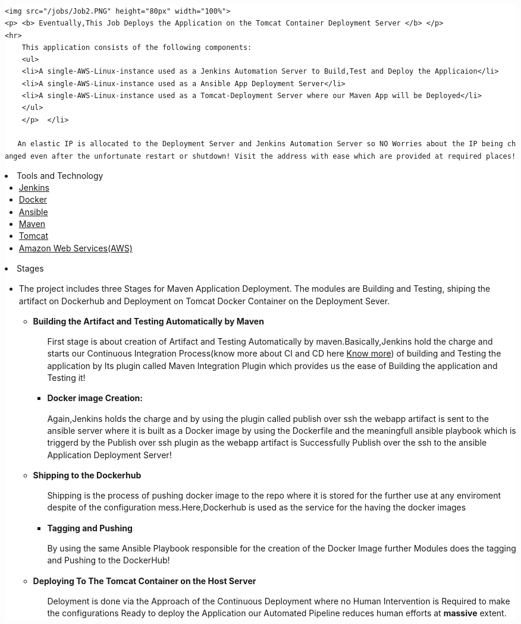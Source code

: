     <img src="/jobs/Job2.PNG" height="80px" width="100%">
    <p> <b> Eventually,This Job Deploys the Application on the Tomcat Container Deployment Server </b> </p>
    <hr>
        This application consists of the following components:
        <ul>
        <li>A single-AWS-Linux-instance used as a Jenkins Automation Server to Build,Test and Deploy the Applicaion</li>
        <li>A single-AWS-Linux-instance used as a Ansible App Deployment Server</li>
        <li>A single-AWS-Linux-instance used as a Tomcat-Deployment Server where our Maven App will be Deployed</li>
        </ul>
        </p>  </li>

       An elastic IP is allocated to the Deployment Server and Jenkins Automation Server so NO Worries about the IP being changed even after the unfortunate restart or shutdown! Visit the address with ease which are provided at required places!
  <li>Tools and Technology
    <ul>
        <li><a href="https://www.jenkins.io/">Jenkins</a></li>
        <li><a href="https://www.docker.com/">Docker</a></li>
        <li><a href="https://www.ansible.com/">Ansible</a></li>
        <li><a href="https://maven.apache.org/">Maven</a></li>
        <li><a href="https://tomcat.apache.org/">Tomcat</a></li>
      <li><a href="https://aws.amazon.com/">Amazon Web Services(AWS)</a></li>
    </ul>
  </li>
  <li>Stages
    <ul>
        <li><p>The project includes three Stages for Maven Application Deployment. The modules are Building and Testing, shiping the artifact on Dockerhub and Deployment on Tomcat Docker Container on the Deployment Sever.</p>
        <ul>
            <li><b>Building the Artifact and Testing Automatically by Maven </b>
                <ul><p>First stage is about creation of Artifact and Testing Automatically by maven.Basically,Jenkins hold the charge and starts our Continuous Integration Process(know more about CI and CD here <a href="https://www.infoworld.com/article/3271126/ci-cd/what-is-cicd-continuous-integration-and-continuous-delivery-explained.html">Know more</a>) of building and Testing the application by Its plugin called Maven Integration Plugin which provides us the ease of Building the application and Testing it!</p>
                <li><b>Docker image Creation:</b><p>Again,Jenkins holds the charge and by using the plugin called publish over ssh the webapp artifact is sent to the ansible server where it is built as a Docker image by using the Dockerfile and the meaningfull ansible playbook which is triggerd by the Publish over ssh plugin as the webapp artifact is Successfully Publish over the ssh to the ansible Application Deployment Server!</p></li>
                </ul>
            </li>
            <li><b>Shipping to the Dockerhub</b>
                <ul><p>Shipping is the process of pushing docker image to the repo where it is stored for the further use at any enviroment despite of the configuration mess.Here,Dockerhub is used as the service for the having the docker images</p>
                <li><b>Tagging and Pushing </b><p>By using the same Ansible Playbook responsible for the creation of the Docker Image further Modules does the tagging and Pushing to the DockerHub!</p></li>
                </ul>
            </li>
            <li><b>Deploying To The Tomcat Container on the Host Server</b>
                <ul><p>Deloyment is done via the Approach of the Continuous Deployment where no Human Intervention is Required to make the configurations Ready to deploy the Application our Automated Pipeline reduces human efforts at <b>massive</b> extent.</p>